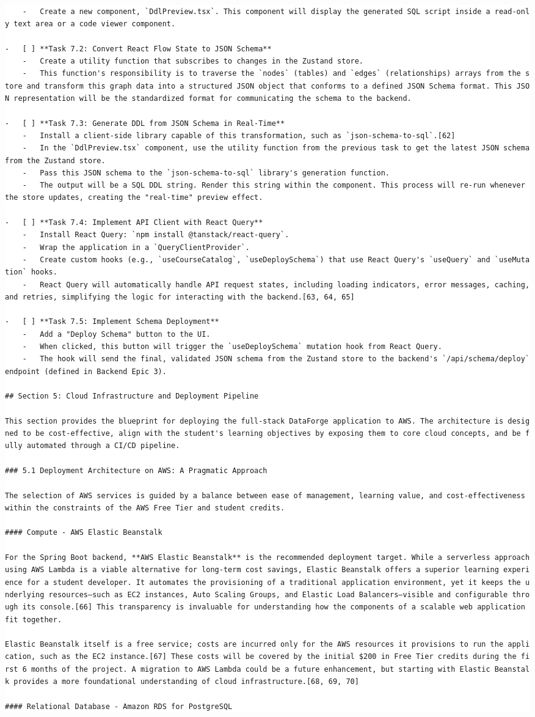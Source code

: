 ```
    -   Create a new component, `DdlPreview.tsx`. This component will display the generated SQL script inside a read-only text area or a code viewer component.

-   [ ] **Task 7.2: Convert React Flow State to JSON Schema**
    -   Create a utility function that subscribes to changes in the Zustand store.
    -   This function's responsibility is to traverse the `nodes` (tables) and `edges` (relationships) arrays from the store and transform this graph data into a structured JSON object that conforms to a defined JSON Schema format. This JSON representation will be the standardized format for communicating the schema to the backend.

-   [ ] **Task 7.3: Generate DDL from JSON Schema in Real-Time**
    -   Install a client-side library capable of this transformation, such as `json-schema-to-sql`.[62]
    -   In the `DdlPreview.tsx` component, use the utility function from the previous task to get the latest JSON schema from the Zustand store.
    -   Pass this JSON schema to the `json-schema-to-sql` library's generation function.
    -   The output will be a SQL DDL string. Render this string within the component. This process will re-run whenever the store updates, creating the "real-time" preview effect.

-   [ ] **Task 7.4: Implement API Client with React Query**
    -   Install React Query: `npm install @tanstack/react-query`.
    -   Wrap the application in a `QueryClientProvider`.
    -   Create custom hooks (e.g., `useCourseCatalog`, `useDeploySchema`) that use React Query's `useQuery` and `useMutation` hooks.
    -   React Query will automatically handle API request states, including loading indicators, error messages, caching, and retries, simplifying the logic for interacting with the backend.[63, 64, 65]

-   [ ] **Task 7.5: Implement Schema Deployment**
    -   Add a "Deploy Schema" button to the UI.
    -   When clicked, this button will trigger the `useDeploySchema` mutation hook from React Query.
    -   The hook will send the final, validated JSON schema from the Zustand store to the backend's `/api/schema/deploy` endpoint (defined in Backend Epic 3).

## Section 5: Cloud Infrastructure and Deployment Pipeline

This section provides the blueprint for deploying the full-stack DataForge application to AWS. The architecture is designed to be cost-effective, align with the student's learning objectives by exposing them to core cloud concepts, and be fully automated through a CI/CD pipeline.

### 5.1 Deployment Architecture on AWS: A Pragmatic Approach

The selection of AWS services is guided by a balance between ease of management, learning value, and cost-effectiveness within the constraints of the AWS Free Tier and student credits.

#### Compute - AWS Elastic Beanstalk

For the Spring Boot backend, **AWS Elastic Beanstalk** is the recommended deployment target. While a serverless approach using AWS Lambda is a viable alternative for long-term cost savings, Elastic Beanstalk offers a superior learning experience for a student developer. It automates the provisioning of a traditional application environment, yet it keeps the underlying resources—such as EC2 instances, Auto Scaling Groups, and Elastic Load Balancers—visible and configurable through its console.[66] This transparency is invaluable for understanding how the components of a scalable web application fit together.

Elastic Beanstalk itself is a free service; costs are incurred only for the AWS resources it provisions to run the application, such as the EC2 instance.[67] These costs will be covered by the initial $200 in Free Tier credits during the first 6 months of the project. A migration to AWS Lambda could be a future enhancement, but starting with Elastic Beanstalk provides a more foundational understanding of cloud infrastructure.[68, 69, 70]

#### Relational Database - Amazon RDS for PostgreSQL
```